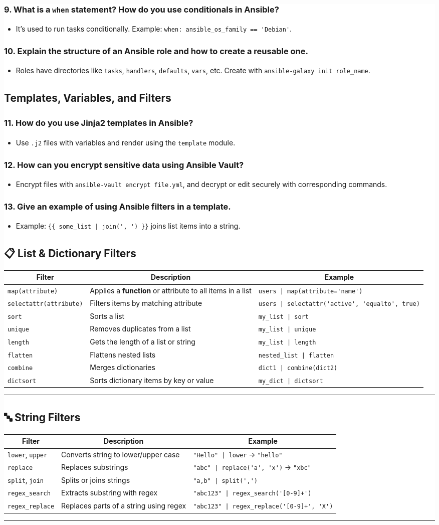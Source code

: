 ### 9. What is a `when` statement? How do you use conditionals in Ansible?
- It’s used to run tasks conditionally. Example: `when: ansible_os_family == 'Debian'`.

### 10. Explain the structure of an Ansible role and how to create a reusable one.
- Roles have directories like `tasks`, `handlers`, `defaults`, `vars`, etc. Create with `ansible-galaxy init role_name`.

## Templates, Variables, and Filters

### 11. How do you use Jinja2 templates in Ansible?
- Use `.j2` files with variables and render using the `template` module.

### 12. How can you encrypt sensitive data using Ansible Vault?
- Encrypt files with `ansible-vault encrypt file.yml`, and decrypt or edit securely with corresponding commands.

### 13. Give an example of using Ansible filters in a template.
- Example: `{{ some_list | join(', ') }}` joins list items into a string.

## 📋 List & Dictionary Filters

| Filter                  | Description                                                | Example                                          |
| ----------------------- | ---------------------------------------------------------- | ------------------------------------------------ |
| `map(attribute)`        | Applies a **function** or attribute to all items in a list | `users \| map(attribute='name')`                 |
| `selectattr(attribute)` | Filters items by matching attribute                        | `users \| selectattr('active', 'equalto', true)` |
| `sort`                  | Sorts a list                                               | `my_list \| sort`                                |
| `unique`                | Removes duplicates from a list                             | `my_list \| unique`                              |
| `length`                | Gets the length of a list or string                        | `my_list \| length`                              |
| `flatten`               | Flattens nested lists                                      | `nested_list \| flatten`                         |
| `combine`               | Merges dictionaries                                        | `dict1 \| combine(dict2)`                        |
| `dictsort`              | Sorts dictionary items by key or value                     | `my_dict \| dictsort`                            |

---

## 🔤 String Filters

| Filter           | Description                            | Example                                    |
| ---------------- | -------------------------------------- | ------------------------------------------ |
| `lower`, `upper` | Converts string to lower/upper case    | `"Hello" \| lower` → `"hello"`             |
| `replace`        | Replaces substrings                    | `"abc" \| replace('a', 'x')` → `"xbc"`     |
| `split`, `join`  | Splits or joins strings                | `"a,b" \| split(',')`                      |
| `regex_search`   | Extracts substring with regex          | `"abc123" \| regex_search('[0-9]+')`       |
| `regex_replace`  | Replaces parts of a string using regex | `"abc123" \| regex_replace('[0-9]+', 'X')` |

---